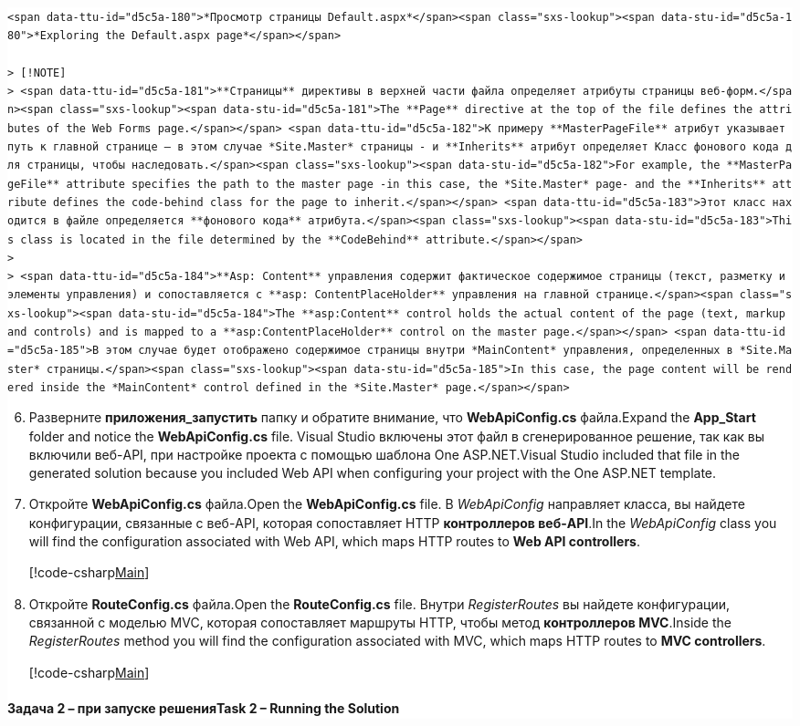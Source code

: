     <span data-ttu-id="d5c5a-180">*Просмотр страницы Default.aspx*</span><span class="sxs-lookup"><span data-stu-id="d5c5a-180">*Exploring the Default.aspx page*</span></span>

    > [!NOTE]
    > <span data-ttu-id="d5c5a-181">**Страницы** директивы в верхней части файла определяет атрибуты страницы веб-форм.</span><span class="sxs-lookup"><span data-stu-id="d5c5a-181">The **Page** directive at the top of the file defines the attributes of the Web Forms page.</span></span> <span data-ttu-id="d5c5a-182">К примеру **MasterPageFile** атрибут указывает путь к главной странице — в этом случае *Site.Master* страницы - и **Inherits** атрибут определяет Класс фонового кода для страницы, чтобы наследовать.</span><span class="sxs-lookup"><span data-stu-id="d5c5a-182">For example, the **MasterPageFile** attribute specifies the path to the master page -in this case, the *Site.Master* page- and the **Inherits** attribute defines the code-behind class for the page to inherit.</span></span> <span data-ttu-id="d5c5a-183">Этот класс находится в файле определяется **фонового кода** атрибута.</span><span class="sxs-lookup"><span data-stu-id="d5c5a-183">This class is located in the file determined by the **CodeBehind** attribute.</span></span>
    > 
    > <span data-ttu-id="d5c5a-184">**Asp: Content** управления содержит фактическое содержимое страницы (текст, разметку и элементы управления) и сопоставляется с **asp: ContentPlaceHolder** управления на главной странице.</span><span class="sxs-lookup"><span data-stu-id="d5c5a-184">The **asp:Content** control holds the actual content of the page (text, markup and controls) and is mapped to a **asp:ContentPlaceHolder** control on the master page.</span></span> <span data-ttu-id="d5c5a-185">В этом случае будет отображено содержимое страницы внутри *MainContent* управления, определенных в *Site.Master* страницы.</span><span class="sxs-lookup"><span data-stu-id="d5c5a-185">In this case, the page content will be rendered inside the *MainContent* control defined in the *Site.Master* page.</span></span>
6. <span data-ttu-id="d5c5a-186">Разверните **приложения\_запустить** папку и обратите внимание, что **WebApiConfig.cs** файла.</span><span class="sxs-lookup"><span data-stu-id="d5c5a-186">Expand the **App\_Start** folder and notice the **WebApiConfig.cs** file.</span></span> <span data-ttu-id="d5c5a-187">Visual Studio включены этот файл в сгенерированное решение, так как вы включили веб-API, при настройке проекта с помощью шаблона One ASP.NET.</span><span class="sxs-lookup"><span data-stu-id="d5c5a-187">Visual Studio included that file in the generated solution because you included Web API when configuring your project with the One ASP.NET template.</span></span>
7. <span data-ttu-id="d5c5a-188">Откройте **WebApiConfig.cs** файла.</span><span class="sxs-lookup"><span data-stu-id="d5c5a-188">Open the **WebApiConfig.cs** file.</span></span> <span data-ttu-id="d5c5a-189">В *WebApiConfig* направляет класса, вы найдете конфигурации, связанные с веб-API, которая сопоставляет HTTP **контроллеров веб-API**.</span><span class="sxs-lookup"><span data-stu-id="d5c5a-189">In the *WebApiConfig* class you will find the configuration associated with Web API, which maps HTTP routes to **Web API controllers**.</span></span>

    [!code-csharp[Main](one-aspnet-integrating-aspnet-web-forms-mvc-and-web-api/samples/sample1.cs)]
8. <span data-ttu-id="d5c5a-190">Откройте **RouteConfig.cs** файла.</span><span class="sxs-lookup"><span data-stu-id="d5c5a-190">Open the **RouteConfig.cs** file.</span></span> <span data-ttu-id="d5c5a-191">Внутри *RegisterRoutes* вы найдете конфигурации, связанной с моделью MVC, которая сопоставляет маршруты HTTP, чтобы метод **контроллеров MVC**.</span><span class="sxs-lookup"><span data-stu-id="d5c5a-191">Inside the *RegisterRoutes* method you will find the configuration associated with MVC, which maps HTTP routes to **MVC controllers**.</span></span>

    [!code-csharp[Main](one-aspnet-integrating-aspnet-web-forms-mvc-and-web-api/samples/sample2.cs)]

<a id="Ex1Task2"></a>
#### <a name="task-2--running-the-solution"></a><span data-ttu-id="d5c5a-192">Задача 2 – при запуске решения</span><span class="sxs-lookup"><span data-stu-id="d5c5a-192">Task 2 – Running the Solution</span></span>
